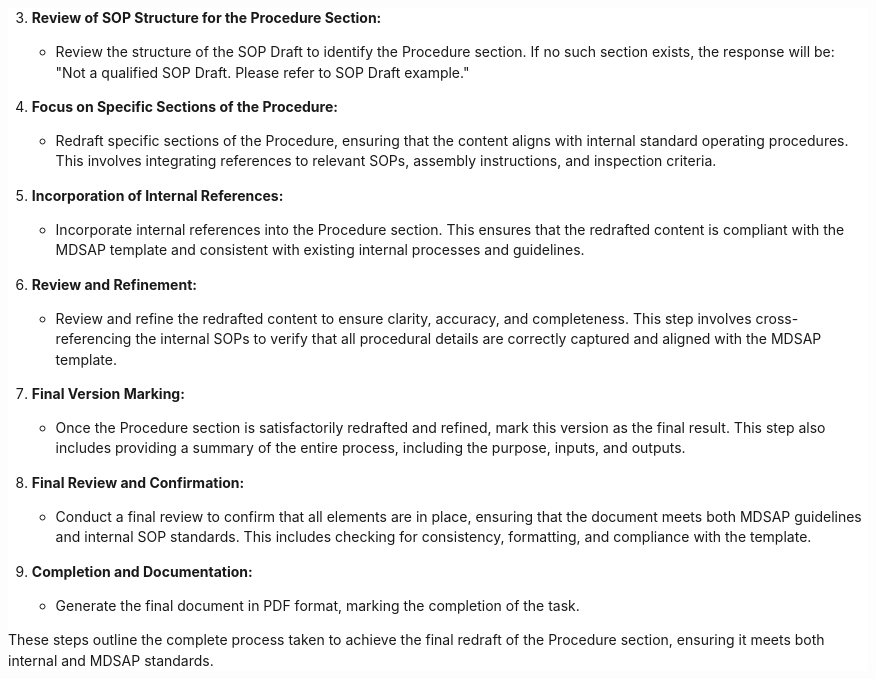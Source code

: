 3. **Review of SOP Structure for the Procedure Section:**
   - Review the structure of the SOP Draft to identify the Procedure section. If no such section exists, the response will be: "Not a qualified SOP Draft. Please refer to SOP Draft example."

4. **Focus on Specific Sections of the Procedure:**
   - Redraft specific sections of the Procedure, ensuring that the content aligns with internal standard operating procedures. This involves integrating references to relevant SOPs, assembly instructions, and inspection criteria.

5. **Incorporation of Internal References:**
   - Incorporate internal references into the Procedure section. This ensures that the redrafted content is compliant with the MDSAP template and consistent with existing internal processes and guidelines.

6. **Review and Refinement:**
   - Review and refine the redrafted content to ensure clarity, accuracy, and completeness. This step involves cross-referencing the internal SOPs to verify that all procedural details are correctly captured and aligned with the MDSAP template.

7. **Final Version Marking:**
   - Once the Procedure section is satisfactorily redrafted and refined, mark this version as the final result. This step also includes providing a summary of the entire process, including the purpose, inputs, and outputs.

8. **Final Review and Confirmation:**
   - Conduct a final review to confirm that all elements are in place, ensuring that the document meets both MDSAP guidelines and internal SOP standards. This includes checking for consistency, formatting, and compliance with the template.

9. **Completion and Documentation:**
   - Generate the final document in PDF format, marking the completion of the task.

These steps outline the complete process taken to achieve the final redraft of the Procedure section, ensuring it meets both internal and MDSAP standards.